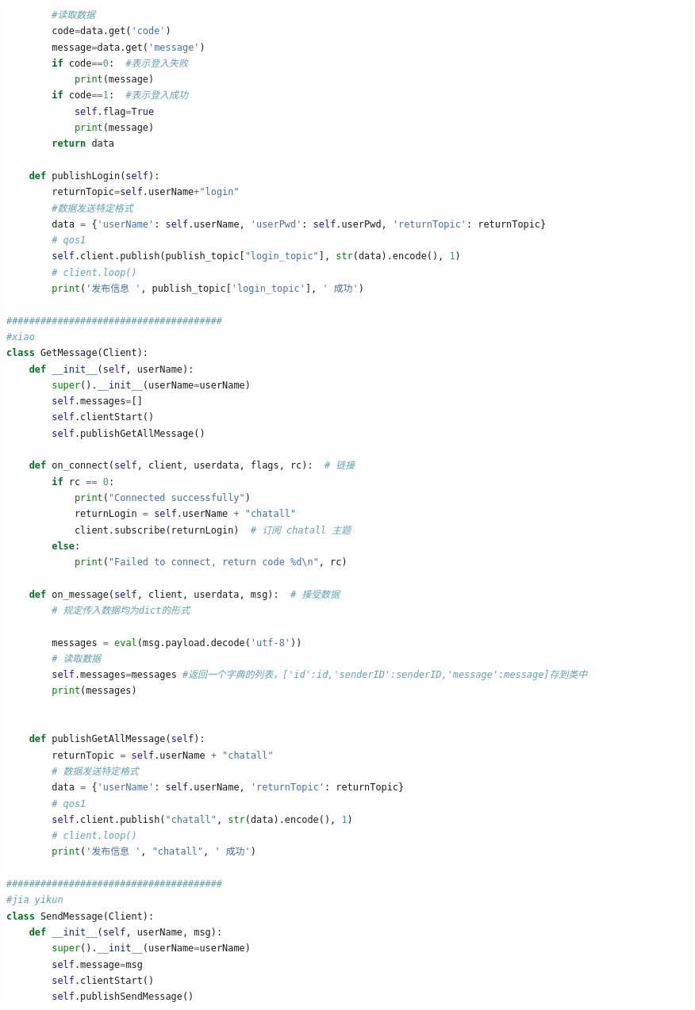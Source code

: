 ```python
        #读取数据
        code=data.get('code')
        message=data.get('message')
        if code==0:  #表示登入失败
            print(message)
        if code==1:  #表示登入成功
            self.flag=True
            print(message)
        return data

    def publishLogin(self):
        returnTopic=self.userName+"login"
        #数据发送特定格式
        data = {'userName': self.userName, 'userPwd': self.userPwd, 'returnTopic': returnTopic}
        # qos1
        self.client.publish(publish_topic["login_topic"], str(data).encode(), 1)
        # client.loop()
        print('发布信息 ', publish_topic['login_topic'], ' 成功')

######################################
#xiao
class GetMessage(Client):
    def __init__(self, userName):
        super().__init__(userName=userName)
        self.messages=[]
        self.clientStart()
        self.publishGetAllMessage()

    def on_connect(self, client, userdata, flags, rc):  # 链接
        if rc == 0:
            print("Connected successfully")
            returnLogin = self.userName + "chatall"
            client.subscribe(returnLogin)  # 订阅 chatall 主题
        else:
            print("Failed to connect, return code %d\n", rc)

    def on_message(self, client, userdata, msg):  # 接受数据
        # 规定传入数据均为dict的形式

        messages = eval(msg.payload.decode('utf-8'))
        # 读取数据
        self.messages=messages #返回一个字典的列表，['id':id,'senderID':senderID,'message':message]存到类中
        print(messages)


    def publishGetAllMessage(self):
        returnTopic = self.userName + "chatall"
        # 数据发送特定格式
        data = {'userName': self.userName, 'returnTopic': returnTopic}
        # qos1
        self.client.publish("chatall", str(data).encode(), 1)
        # client.loop()
        print('发布信息 ', "chatall", ' 成功')

######################################
#jia yikun
class SendMessage(Client):
    def __init__(self, userName, msg):
        super().__init__(userName=userName)
        self.message=msg
        self.clientStart()
        self.publishSendMessage()

```